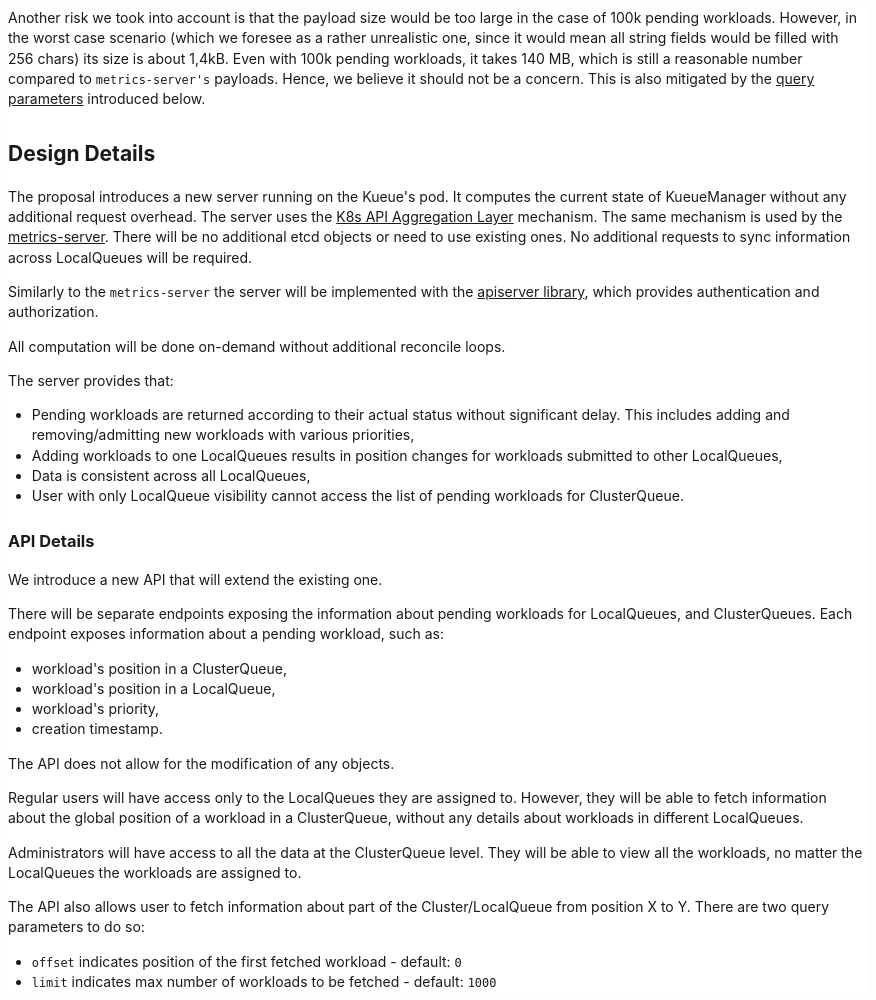 Another risk we took into account is that the payload size would be too large in the case of 100k pending workloads. However, in the worst case scenario (which we foresee as a rather unrealistic one, since it would mean all string fields would be filled with 256 chars) its size is about 1,4kB. Even with 100k pending workloads, it takes 140 MB, which is still a reasonable number compared to `metrics-server's` payloads. Hence, we believe it should not be a concern. This is also mitigated by the [query parameters](#api-details) introduced below.

## Design Details

The proposal introduces a new server running on the Kueue's pod. It computes the current state of KueueManager without any additional request overhead. The server uses the [K8s API Aggregation Layer](https://kubernetes.io/docs/concepts/extend-kubernetes/api-extension/apiserver-aggregation/) mechanism. The same mechanism is used by the [metrics-server](https://github.com/kubernetes-sigs/metrics-server). There will be no additional etcd objects or need to use existing ones. No additional requests to sync information across LocalQueues will be required. 

Similarly to the ```metrics-server``` the server will be implemented with the [apiserver library](https://github.com/kubernetes/apiserver), which provides authentication and authorization.

All computation will be done on-demand without additional reconcile loops.

The server provides that:
- Pending workloads are returned according to their actual status without significant delay. This includes adding and removing/admitting new workloads with various priorities,
- Adding workloads to one LocalQueues results in position changes for workloads submitted to other LocalQueues,
- Data is consistent across all LocalQueues,
- User with only LocalQueue visibility cannot access the list of pending workloads for ClusterQueue.

### API Details

We introduce a new API that will extend the existing one.

There will be separate endpoints exposing the information about pending workloads for LocalQueues, and ClusterQueues. Each endpoint exposes information about a pending workload, such as:
- workload's position in a ClusterQueue,
- workload's position in a LocalQueue,
- workload's priority,
- creation timestamp.

The API does not allow for the modification of any objects.

Regular users will have access only to the LocalQueues they are assigned to. However, they will be able to fetch information about the global position of a workload in a ClusterQueue, without any details about workloads in different LocalQueues. 

Administrators will have access to all the data at the ClusterQueue level. They will be able to view all the workloads, no matter the LocalQueues the workloads are assigned to.

The API also allows user to fetch information about part of the Cluster/LocalQueue from position X to Y. There are two query parameters to do so:
- `offset` indicates position of the first fetched workload - default: `0`
- `limit` indicates max number of workloads to be fetched - default: `1000`
